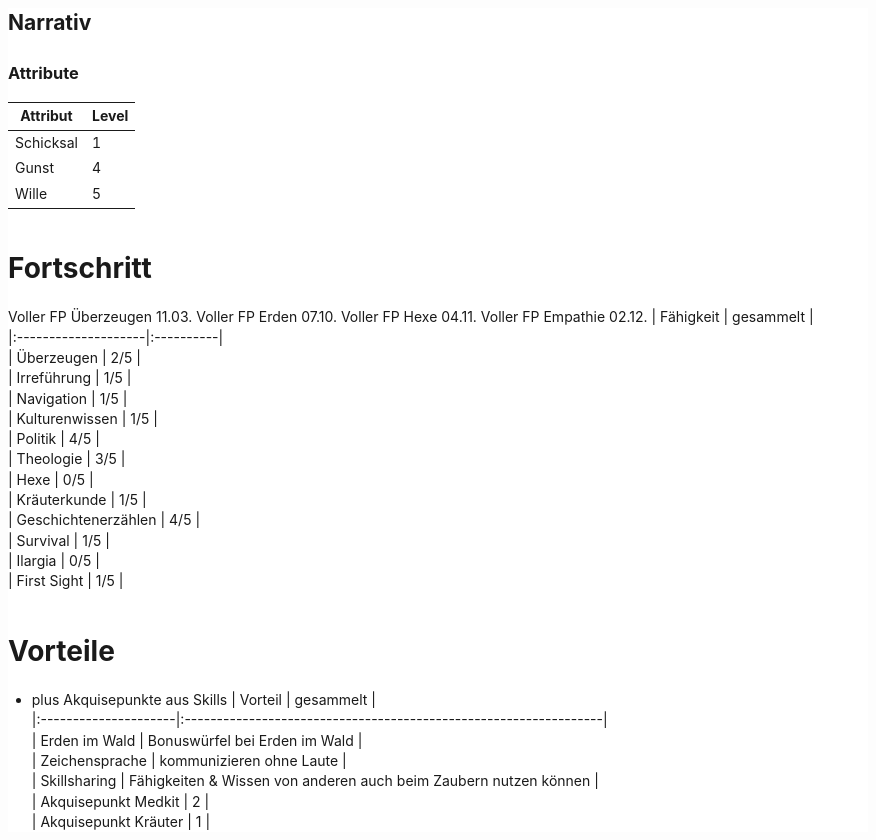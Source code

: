 ## Narrativ

### Attribute

| Attribut  | Level |  
|-----------|-------|  
| Schicksal | 1     |  
| Gunst     | 4     |  
| Wille     | 5     |  

# Fortschritt

Voller FP Überzeugen 11.03.
Voller FP Erden 07.10.
Voller FP Hexe 04.11.
Voller FP Empathie 02.12.
| Fähigkeit           | gesammelt |  
|:--------------------|:----------|  
| Überzeugen          | 2/5       |  
| Irreführung         | 1/5       |  
| Navigation          | 1/5       |  
| Kulturenwissen      | 1/5       |  
| Politik             | 4/5       |  
| Theologie           | 3/5       |  
| Hexe                | 0/5       |  
| Kräuterkunde        | 1/5       |  
| Geschichtenerzählen | 4/5       |  
| Survival            | 1/5       |  
| Ilargia             | 0/5       |  
| First Sight         | 1/5       |  

# Vorteile

+ plus Akquisepunkte aus Skills
| Vorteil              | gesammelt                                                        |  
|:---------------------|:-----------------------------------------------------------------|  
| Erden im Wald        | Bonuswürfel bei Erden im Wald                                    |  
| Zeichensprache       | kommunizieren ohne Laute                                         |  
| Skillsharing         | Fähigkeiten & Wissen von anderen auch beim Zaubern nutzen können |  
| Akquisepunkt Medkit  | 2                                                                |  
| Akquisepunkt Kräuter | 1                                                                |  
